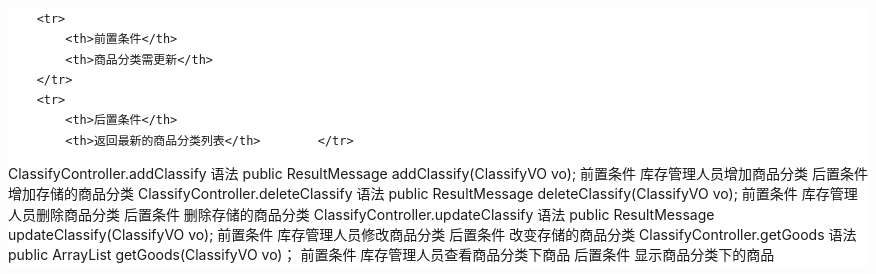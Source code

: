 		<tr>
			<th>前置条件</th>
			<th>商品分类需更新</th>
		</tr>
		<tr>
			<th>后置条件</th>
			<th>返回最新的商品分类列表</th>		</tr>	
<tr>
		<th rowspan="3">ClassifyController.addClassify</th>
		<th>语法</th>
		<th> public ResultMessage addClassify(ClassifyVO vo);</th>
		</tr>
		<tr>
			<th>前置条件</th>
			<th>库存管理人员增加商品分类</th>
		</tr>
		<tr>
			<th>后置条件</th>
			<th>增加存储的商品分类</th>
</tr>	
<tr>
		<th rowspan="3">ClassifyController.deleteClassify</th>
		<th>语法</th>
		<th>   public ResultMessage deleteClassify(ClassifyVO vo);</th>
		</tr>
		<tr>
			<th>前置条件</th>
			<th>库存管理人员删除商品分类</th>
		</tr>
		<tr>
			<th>后置条件</th>
			<th>删除存储的商品分类</th>
</tr>	
<tr>
		<th rowspan="3">ClassifyController.updateClassify</th>
		<th>语法</th>
		<th>public ResultMessage updateClassify(ClassifyVO vo);</th>
		</tr>
		<tr>
			<th>前置条件</th>
			<th>库存管理人员修改商品分类</th>
		</tr>
		<tr>
			<th>后置条件</th>
			<th>改变存储的商品分类</th>
</tr>	
<tr>
		<th rowspan="3">ClassifyController.getGoods</th>
		<th>语法</th>
		<th>public ArrayList<GoodsVO> getGoods(ClassifyVO vo)；</th>
		</tr>
		<tr>
			<th>前置条件</th>
			<th>库存管理人员查看商品分类下商品</th>
		</tr>
		<tr>
			<th>后置条件</th>
			<th>显示商品分类下的商品</th>
</tr>	
